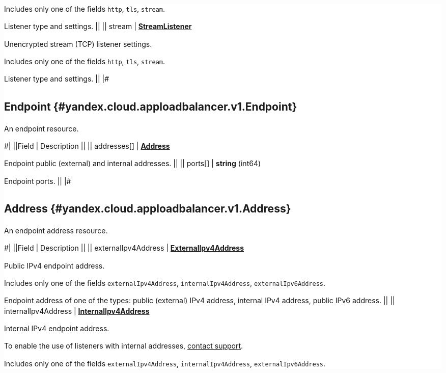 Includes only one of the fields `http`, `tls`, `stream`.

Listener type and settings. ||
|| stream | **[StreamListener](#yandex.cloud.apploadbalancer.v1.StreamListener2)**

Unencrypted stream (TCP) listener settings.

Includes only one of the fields `http`, `tls`, `stream`.

Listener type and settings. ||
|#

## Endpoint {#yandex.cloud.apploadbalancer.v1.Endpoint}

An endpoint resource.

#|
||Field | Description ||
|| addresses[] | **[Address](#yandex.cloud.apploadbalancer.v1.Address)**

Endpoint public (external) and internal addresses. ||
|| ports[] | **string** (int64)

Endpoint ports. ||
|#

## Address {#yandex.cloud.apploadbalancer.v1.Address}

An endpoint address resource.

#|
||Field | Description ||
|| externalIpv4Address | **[ExternalIpv4Address](#yandex.cloud.apploadbalancer.v1.ExternalIpv4Address)**

Public IPv4 endpoint address.

Includes only one of the fields `externalIpv4Address`, `internalIpv4Address`, `externalIpv6Address`.

Endpoint address of one of the types: public (external) IPv4 address, internal IPv4 address, public IPv6 address. ||
|| internalIpv4Address | **[InternalIpv4Address](#yandex.cloud.apploadbalancer.v1.InternalIpv4Address)**

Internal IPv4 endpoint address.

To enable the use of listeners with internal addresses, [contact support](/docs/support/overview#response-time).

Includes only one of the fields `externalIpv4Address`, `internalIpv4Address`, `externalIpv6Address`.
